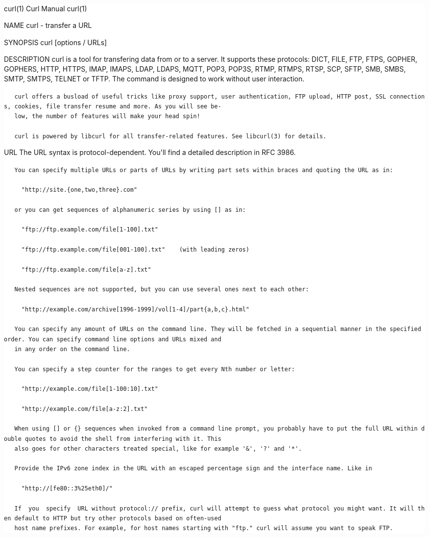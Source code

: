 curl(1)                                                                                 Curl Manual                                                                                curl(1)

NAME
       curl - transfer a URL

SYNOPSIS
       curl [options / URLs]

DESCRIPTION
       curl  is  a  tool for transfering data from or to a server. It supports these protocols: DICT, FILE, FTP, FTPS, GOPHER, GOPHERS, HTTP, HTTPS, IMAP, IMAPS, LDAP, LDAPS, MQTT, POP3,
       POP3S, RTMP, RTMPS, RTSP, SCP, SFTP, SMB, SMBS, SMTP, SMTPS, TELNET or TFTP. The command is designed to work without user interaction.

       curl offers a busload of useful tricks like proxy support, user authentication, FTP upload, HTTP post, SSL connections, cookies, file transfer resume and more. As you will see be‐
       low, the number of features will make your head spin!

       curl is powered by libcurl for all transfer-related features. See libcurl(3) for details.

URL
       The URL syntax is protocol-dependent. You'll find a detailed description in RFC 3986.

       You can specify multiple URLs or parts of URLs by writing part sets within braces and quoting the URL as in:

         "http://site.{one,two,three}.com"

       or you can get sequences of alphanumeric series by using [] as in:

         "ftp://ftp.example.com/file[1-100].txt"

         "ftp://ftp.example.com/file[001-100].txt"    (with leading zeros)

         "ftp://ftp.example.com/file[a-z].txt"

       Nested sequences are not supported, but you can use several ones next to each other:

         "http://example.com/archive[1996-1999]/vol[1-4]/part{a,b,c}.html"

       You can specify any amount of URLs on the command line. They will be fetched in a sequential manner in the specified order. You can specify command line options and URLs mixed and
       in any order on the command line.

       You can specify a step counter for the ranges to get every Nth number or letter:

         "http://example.com/file[1-100:10].txt"

         "http://example.com/file[a-z:2].txt"

       When using [] or {} sequences when invoked from a command line prompt, you probably have to put the full URL within double quotes to avoid the shell from interfering with it. This
       also goes for other characters treated special, like for example '&', '?' and '*'.

       Provide the IPv6 zone index in the URL with an escaped percentage sign and the interface name. Like in

         "http://[fe80::3%25eth0]/"

       If  you  specify  URL without protocol:// prefix, curl will attempt to guess what protocol you might want. It will then default to HTTP but try other protocols based on often-used
       host name prefixes. For example, for host names starting with "ftp." curl will assume you want to speak FTP.
